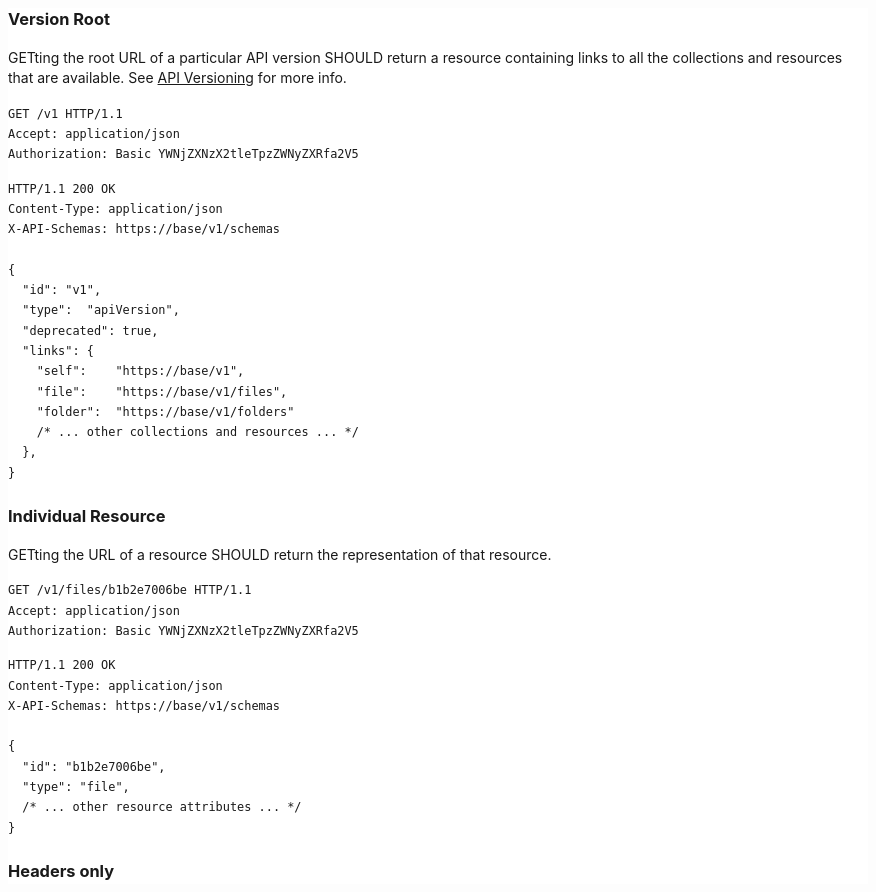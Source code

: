 ### Version Root

GETting the root URL of a particular API version SHOULD return a resource containing links to all the collections and resources that are available. See [API Versioning](#api-versioning) for more info.

```http
GET /v1 HTTP/1.1
Accept: application/json
Authorization: Basic YWNjZXNzX2tleTpzZWNyZXRfa2V5

```

```http
HTTP/1.1 200 OK
Content-Type: application/json
X-API-Schemas: https://base/v1/schemas

{
  "id": "v1",
  "type":  "apiVersion",
  "deprecated": true,
  "links": {
    "self":    "https://base/v1",
    "file":    "https://base/v1/files",
    "folder":  "https://base/v1/folders"
    /* ... other collections and resources ... */
  },
}
```

### Individual Resource

GETting the URL of a resource SHOULD return the representation of that resource.

```http
GET /v1/files/b1b2e7006be HTTP/1.1
Accept: application/json
Authorization: Basic YWNjZXNzX2tleTpzZWNyZXRfa2V5

```

```http
HTTP/1.1 200 OK
Content-Type: application/json
X-API-Schemas: https://base/v1/schemas

{
  "id": "b1b2e7006be",
  "type": "file",
  /* ... other resource attributes ... */
}
```

### Headers only
